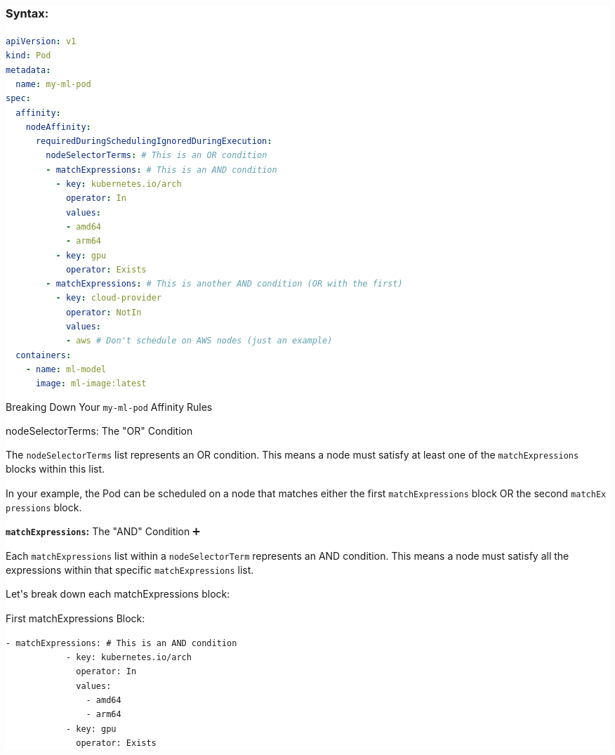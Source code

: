 ### Syntax:

```yaml
apiVersion: v1
kind: Pod
metadata:
  name: my-ml-pod
spec:
  affinity:
    nodeAffinity:
      requiredDuringSchedulingIgnoredDuringExecution:
        nodeSelectorTerms: # This is an OR condition
        - matchExpressions: # This is an AND condition
          - key: kubernetes.io/arch
            operator: In
            values:
            - amd64
            - arm64
          - key: gpu
            operator: Exists
        - matchExpressions: # This is another AND condition (OR with the first)
          - key: cloud-provider
            operator: NotIn
            values:
            - aws # Don't schedule on AWS nodes (just an example)
  containers:
    - name: ml-model
      image: ml-image:latest
```
Breaking Down Your `my-ml-pod` Affinity Rules

nodeSelectorTerms: The "OR" Condition 

The `nodeSelectorTerms` list represents an OR condition. This means a node must satisfy at least one of the `matchExpressions` blocks within this list.

In your example, the Pod can be scheduled on a node that matches either the first `matchExpressions` block OR the second `matchExpressions` block.

**`matchExpressions`:** The "AND" Condition ➕

Each `matchExpressions` list within a `nodeSelectorTerm` represents an AND condition. This means a node must satisfy all the expressions within that specific `matchExpressions` list.

Let's break down each matchExpressions block:

First matchExpressions Block: 
```
- matchExpressions: # This is an AND condition
            - key: kubernetes.io/arch
              operator: In
              values:
                - amd64
                - arm64
            - key: gpu
              operator: Exists
```
